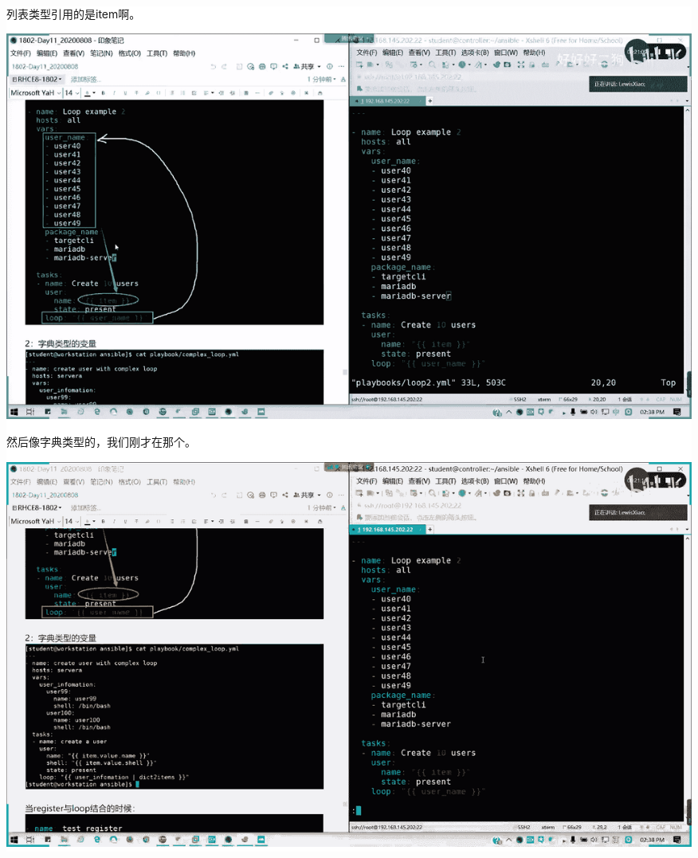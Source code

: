列表类型引用的是item啊。

![](img/2ebb5020ed0f2b548bbd79934f462bc2_160.png)

然后像字典类型的，我们刚才在那个。

![](img/2ebb5020ed0f2b548bbd79934f462bc2_162.png)
